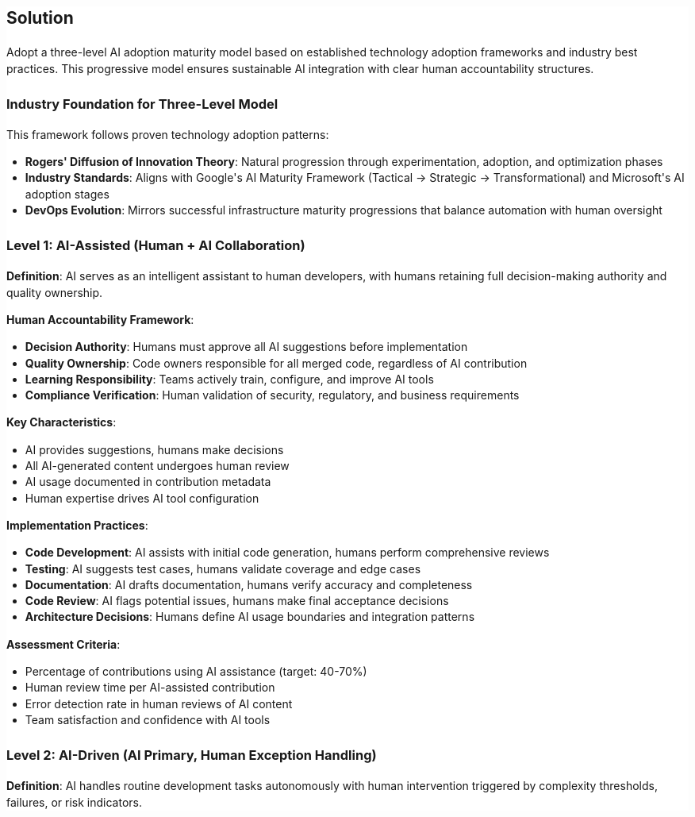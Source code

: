 ## Solution

Adopt a three-level AI adoption maturity model based on established technology adoption frameworks and industry best practices. This progressive model ensures sustainable AI integration with clear human accountability structures.

### Industry Foundation for Three-Level Model

This framework follows proven technology adoption patterns:
* **Rogers' Diffusion of Innovation Theory**: Natural progression through experimentation, adoption, and optimization phases
* **Industry Standards**: Aligns with Google's AI Maturity Framework (Tactical → Strategic → Transformational) and Microsoft's AI adoption stages
* **DevOps Evolution**: Mirrors successful infrastructure maturity progressions that balance automation with human oversight

### Level 1: AI-Assisted (Human + AI Collaboration)

**Definition**: AI serves as an intelligent assistant to human developers, with humans retaining full decision-making authority and quality ownership.

**Human Accountability Framework**:
- **Decision Authority**: Humans must approve all AI suggestions before implementation
- **Quality Ownership**: Code owners responsible for all merged code, regardless of AI contribution
- **Learning Responsibility**: Teams actively train, configure, and improve AI tools
- **Compliance Verification**: Human validation of security, regulatory, and business requirements

**Key Characteristics**:
* AI provides suggestions, humans make decisions
* All AI-generated content undergoes human review
* AI usage documented in contribution metadata
* Human expertise drives AI tool configuration

**Implementation Practices**:
* **Code Development**: AI assists with initial code generation, humans perform comprehensive reviews
* **Testing**: AI suggests test cases, humans validate coverage and edge cases  
* **Documentation**: AI drafts documentation, humans verify accuracy and completeness
* **Code Review**: AI flags potential issues, humans make final acceptance decisions
* **Architecture Decisions**: Humans define AI usage boundaries and integration patterns

**Assessment Criteria**:
- Percentage of contributions using AI assistance (target: 40-70%)
- Human review time per AI-assisted contribution
- Error detection rate in human reviews of AI content
- Team satisfaction and confidence with AI tools

### Level 2: AI-Driven (AI Primary, Human Exception Handling)

**Definition**: AI handles routine development tasks autonomously with human intervention triggered by complexity thresholds, failures, or risk indicators.
